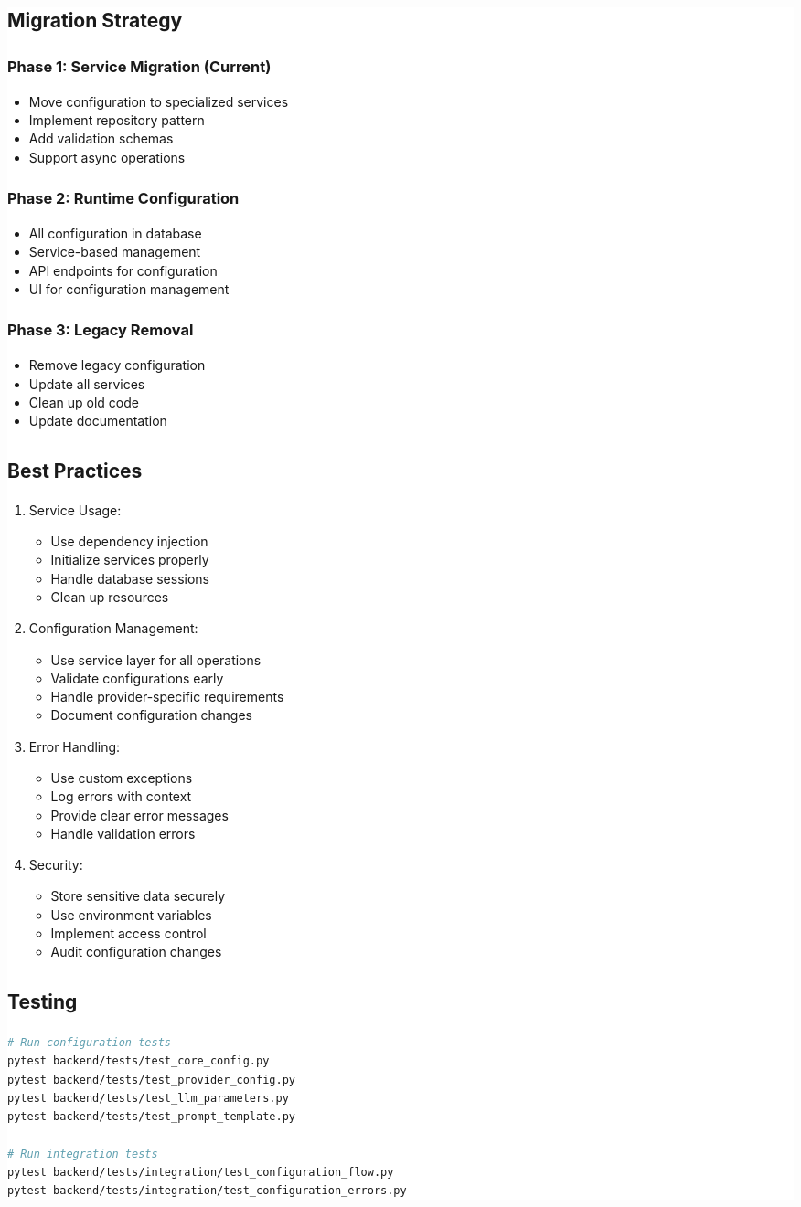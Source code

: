 ## Migration Strategy

### Phase 1: Service Migration (Current)
- Move configuration to specialized services
- Implement repository pattern
- Add validation schemas
- Support async operations

### Phase 2: Runtime Configuration
- All configuration in database
- Service-based management
- API endpoints for configuration
- UI for configuration management

### Phase 3: Legacy Removal
- Remove legacy configuration
- Update all services
- Clean up old code
- Update documentation

## Best Practices

1. Service Usage:
   - Use dependency injection
   - Initialize services properly
   - Handle database sessions
   - Clean up resources

2. Configuration Management:
   - Use service layer for all operations
   - Validate configurations early
   - Handle provider-specific requirements
   - Document configuration changes

3. Error Handling:
   - Use custom exceptions
   - Log errors with context
   - Provide clear error messages
   - Handle validation errors

4. Security:
   - Store sensitive data securely
   - Use environment variables
   - Implement access control
   - Audit configuration changes

## Testing

```bash
# Run configuration tests
pytest backend/tests/test_core_config.py
pytest backend/tests/test_provider_config.py
pytest backend/tests/test_llm_parameters.py
pytest backend/tests/test_prompt_template.py

# Run integration tests
pytest backend/tests/integration/test_configuration_flow.py
pytest backend/tests/integration/test_configuration_errors.py
```
